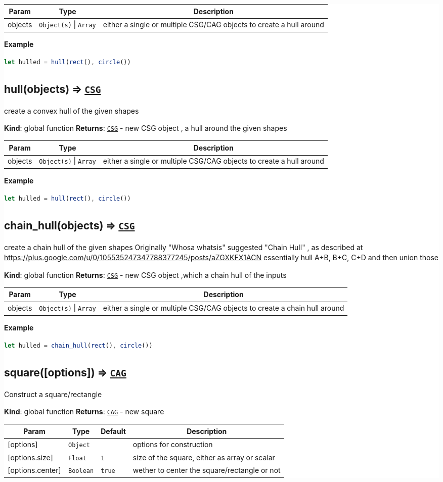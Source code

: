 | Param | Type | Description |
| --- | --- | --- |
| objects | <code>Object(s)</code> \| <code>Array</code> | either a single or multiple CSG/CAG objects to create a hull around |

**Example**
```js
let hulled = hull(rect(), circle())
```
<a name="hull"></a>

## hull(objects) ⇒ [<code>CSG</code>](#CSG)
create a convex hull of the given shapes

**Kind**: global function
**Returns**: [<code>CSG</code>](#CSG) - new CSG object , a hull around the given shapes

| Param | Type | Description |
| --- | --- | --- |
| objects | <code>Object(s)</code> \| <code>Array</code> | either a single or multiple CSG/CAG objects to create a hull around |

**Example**
```js
let hulled = hull(rect(), circle())
```
<a name="chain_hull"></a>

## chain_hull(objects) ⇒ [<code>CSG</code>](#CSG)
create a chain hull of the given shapes
Originally "Whosa whatsis" suggested "Chain Hull" ,
as described at https://plus.google.com/u/0/105535247347788377245/posts/aZGXKFX1ACN
essentially hull A+B, B+C, C+D and then union those

**Kind**: global function
**Returns**: [<code>CSG</code>](#CSG) - new CSG object ,which a chain hull of the inputs

| Param | Type | Description |
| --- | --- | --- |
| objects | <code>Object(s)</code> \| <code>Array</code> | either a single or multiple CSG/CAG objects to create a chain hull around |

**Example**
```js
let hulled = chain_hull(rect(), circle())
```
<a name="square"></a>

## square([options]) ⇒ [<code>CAG</code>](#CAG)
Construct a square/rectangle

**Kind**: global function
**Returns**: [<code>CAG</code>](#CAG) - new square

| Param | Type | Default | Description |
| --- | --- | --- | --- |
| [options] | <code>Object</code> |  | options for construction |
| [options.size] | <code>Float</code> | <code>1</code> | size of the square, either as array or scalar |
| [options.center] | <code>Boolean</code> | <code>true</code> | wether to center the square/rectangle or not |
